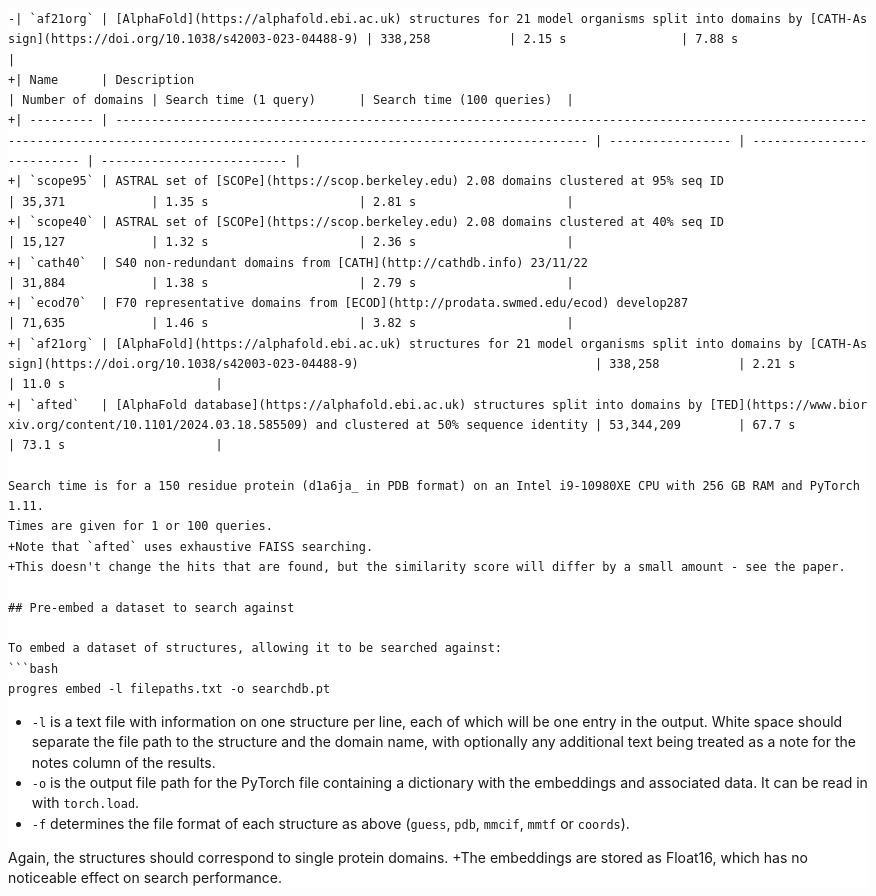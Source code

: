 ```
-| `af21org` | [AlphaFold](https://alphafold.ebi.ac.uk) structures for 21 model organisms split into domains by [CATH-Assign](https://doi.org/10.1038/s42003-023-04488-9) | 338,258           | 2.15 s                | 7.88 s                    |
+| Name      | Description                                                                                                                                                                                | Number of domains | Search time (1 query)      | Search time (100 queries)  |
+| --------- | ------------------------------------------------------------------------------------------------------------------------------------------------------------------------------------------ | ----------------- | -------------------------- | -------------------------- |
+| `scope95` | ASTRAL set of [SCOPe](https://scop.berkeley.edu) 2.08 domains clustered at 95% seq ID                                                                                                      | 35,371            | 1.35 s                     | 2.81 s                     |
+| `scope40` | ASTRAL set of [SCOPe](https://scop.berkeley.edu) 2.08 domains clustered at 40% seq ID                                                                                                      | 15,127            | 1.32 s                     | 2.36 s                     |
+| `cath40`  | S40 non-redundant domains from [CATH](http://cathdb.info) 23/11/22                                                                                                                         | 31,884            | 1.38 s                     | 2.79 s                     |
+| `ecod70`  | F70 representative domains from [ECOD](http://prodata.swmed.edu/ecod) develop287                                                                                                           | 71,635            | 1.46 s                     | 3.82 s                     |
+| `af21org` | [AlphaFold](https://alphafold.ebi.ac.uk) structures for 21 model organisms split into domains by [CATH-Assign](https://doi.org/10.1038/s42003-023-04488-9)                                 | 338,258           | 2.21 s                     | 11.0 s                     |
+| `afted`   | [AlphaFold database](https://alphafold.ebi.ac.uk) structures split into domains by [TED](https://www.biorxiv.org/content/10.1101/2024.03.18.585509) and clustered at 50% sequence identity | 53,344,209        | 67.7 s                     | 73.1 s                     |
 
 Search time is for a 150 residue protein (d1a6ja_ in PDB format) on an Intel i9-10980XE CPU with 256 GB RAM and PyTorch 1.11.
 Times are given for 1 or 100 queries.
+Note that `afted` uses exhaustive FAISS searching.
+This doesn't change the hits that are found, but the similarity score will differ by a small amount - see the paper.
 
 ## Pre-embed a dataset to search against
 
 To embed a dataset of structures, allowing it to be searched against:
 ```bash
 progres embed -l filepaths.txt -o searchdb.pt
 ```
 - `-l` is a text file with information on one structure per line, each of which will be one entry in the output. White space should separate the file path to the structure and the domain name, with optionally any additional text being treated as a note for the notes column of the results.
 - `-o` is the output file path for the PyTorch file containing a dictionary with the embeddings and associated data. It can be read in with `torch.load`.
 - `-f` determines the file format of each structure as above (`guess`, `pdb`, `mmcif`, `mmtf` or `coords`).
 
 Again, the structures should correspond to single protein domains.
+The embeddings are stored as Float16, which has no noticeable effect on search performance.
 